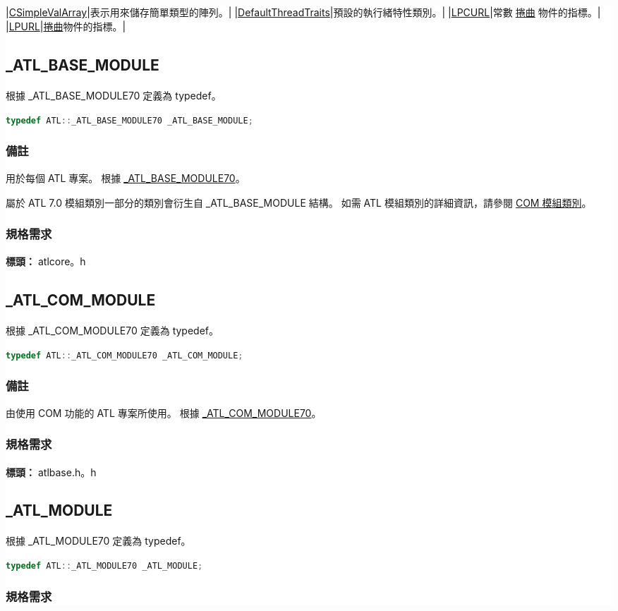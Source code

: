 |[CSimpleValArray](#csimplevalarray)|表示用來儲存簡單類型的陣列。|
|[DefaultThreadTraits](#defaultthreadtraits)|預設的執行緒特性類別。|
|[LPCURL](#lpcurl)|常數 [捲曲](../../atl/reference/curl-class.md) 物件的指標。|
|[LPURL](#lpurl)|[捲曲](../../atl/reference/curl-class.md)物件的指標。|

## <a name="_atl_base_module"></a><a name="_atl_base_module"></a> _ATL_BASE_MODULE

根據 _ATL_BASE_MODULE70 定義為 typedef。

```cpp
typedef ATL::_ATL_BASE_MODULE70 _ATL_BASE_MODULE;
```

### <a name="remarks"></a>備註

用於每個 ATL 專案。 根據 [_ATL_BASE_MODULE70](../../atl/reference/atl-base-module70-structure.md)。

屬於 ATL 7.0 模組類別一部分的類別會衍生自 _ATL_BASE_MODULE 結構。  如需 ATL 模組類別的詳細資訊，請參閱 [COM 模組類別](../../atl/com-modules-classes.md)。

### <a name="requirements"></a>規格需求

**標頭：** atlcore。h

## <a name="_atl_com_module"></a><a name="_atl_com_module"></a> _ATL_COM_MODULE

根據 _ATL_COM_MODULE70 定義為 typedef。

```cpp
typedef ATL::_ATL_COM_MODULE70 _ATL_COM_MODULE;
```

### <a name="remarks"></a>備註

由使用 COM 功能的 ATL 專案所使用。 根據 [_ATL_COM_MODULE70](../../atl/reference/atl-com-module70-structure.md)。

### <a name="requirements"></a>規格需求

**標頭：** atlbase.h。h

## <a name="_atl_module"></a><a name="_atl_module"></a> _ATL_MODULE

根據 _ATL_MODULE70 定義為 typedef。

```cpp
typedef ATL::_ATL_MODULE70 _ATL_MODULE;
```

### <a name="requirements"></a>規格需求
